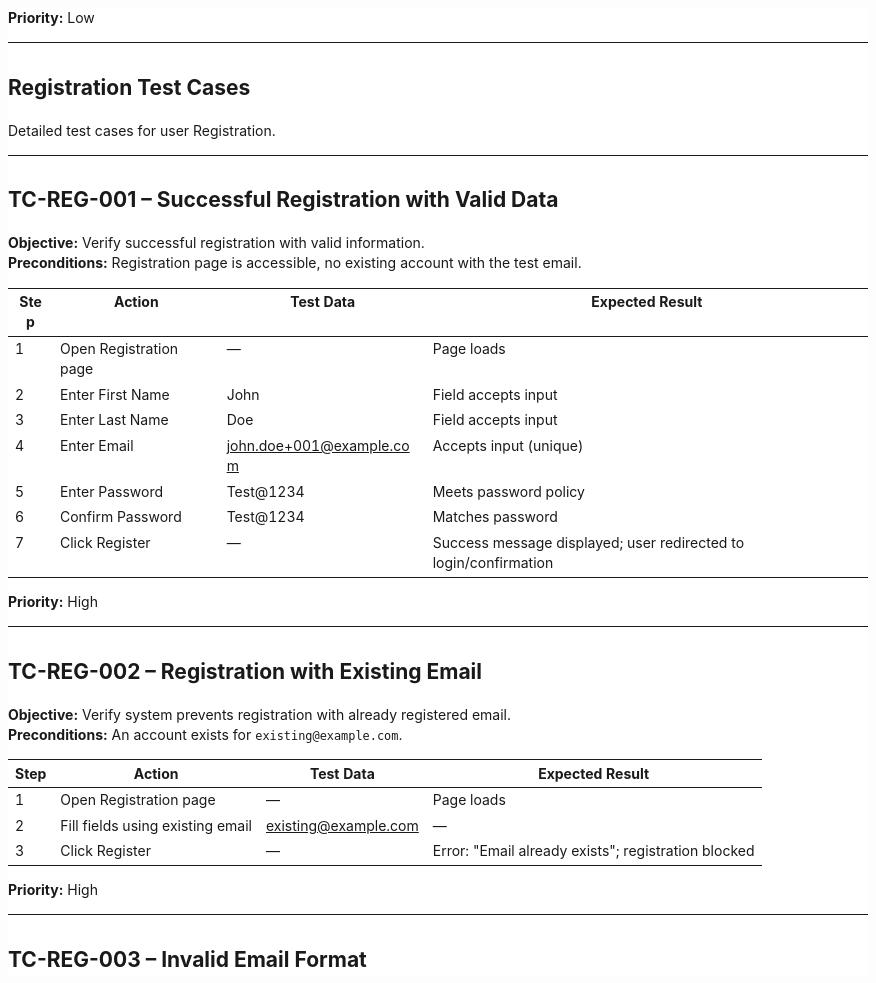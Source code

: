**Priority:** Low

---

## Registration Test Cases

Detailed test cases for user Registration.

---

## TC-REG-001 – Successful Registration with Valid Data

**Objective:** Verify successful registration with valid information.  
**Preconditions:** Registration page is accessible, no existing account with the test email.

| Step | Action | Test Data | Expected Result |
|------|--------|-----------|-----------------|
| 1 | Open Registration page | — | Page loads |
| 2 | Enter First Name | John | Field accepts input |
| 3 | Enter Last Name | Doe | Field accepts input |
| 4 | Enter Email | <john.doe+001@example.com> | Accepts input (unique) |
| 5 | Enter Password | Test@1234 | Meets password policy |
| 6 | Confirm Password | Test@1234 | Matches password |
| 7 | Click Register | — | Success message displayed; user redirected to login/confirmation |

**Priority:** High

---

## TC-REG-002 – Registration with Existing Email

**Objective:** Verify system prevents registration with already registered email.  
**Preconditions:** An account exists for `existing@example.com`.

| Step | Action | Test Data | Expected Result |
|------|--------|-----------|-----------------|
| 1 | Open Registration page | — | Page loads |
| 2 | Fill fields using existing email | <existing@example.com> | — |
| 3 | Click Register | — | Error: "Email already exists"; registration blocked |

**Priority:** High

---

## TC-REG-003 – Invalid Email Format
